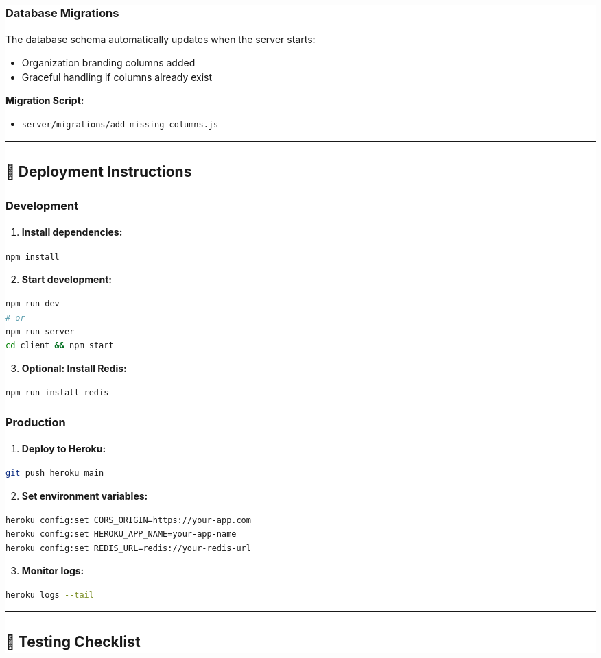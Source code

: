 ### Database Migrations

The database schema automatically updates when the server starts:
- Organization branding columns added
- Graceful handling if columns already exist

**Migration Script:**
- `server/migrations/add-missing-columns.js`

---

## 🚀 Deployment Instructions

### Development

1. **Install dependencies:**
```bash
npm install
```

2. **Start development:**
```bash
npm run dev
# or
npm run server
cd client && npm start
```

3. **Optional: Install Redis:**
```bash
npm run install-redis
```

### Production

1. **Deploy to Heroku:**
```bash
git push heroku main
```

2. **Set environment variables:**
```bash
heroku config:set CORS_ORIGIN=https://your-app.com
heroku config:set HEROKU_APP_NAME=your-app-name
heroku config:set REDIS_URL=redis://your-redis-url
```

3. **Monitor logs:**
```bash
heroku logs --tail
```

---

## 🧪 Testing Checklist
